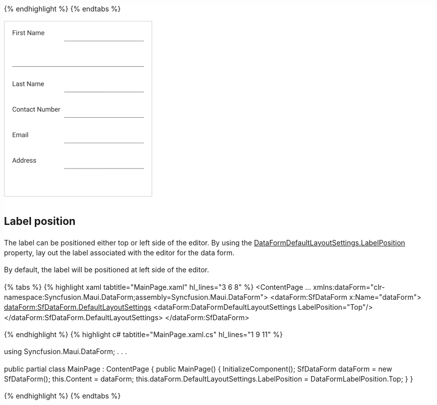 
{% endhighlight %}
{% endtabs %}

![Label visibility in .NET MAUI DataForm.](images/layout/label-visibility.png)

## Label position

The label can be positioned either top or left side of the editor. By using the [DataFormDefaultLayoutSettings.LabelPosition](https://help.syncfusion.com/cr/maui/Syncfusion.Maui.DataForm.DataFormDefaultLayoutSettings.html#Syncfusion_Maui_DataForm_DataFormDefaultLayoutSettings_LabelPosition) property, lay out the label associated with the editor for the data form.

By default, the label will be positioned at left side of the editor.

{% tabs %}
{% highlight xaml tabtitle="MainPage.xaml" hl_lines="3 6 8" %}
<ContentPage 
...
xmlns:dataForm="clr-namespace:Syncfusion.Maui.DataForm;assembly=Syncfusion.Maui.DataForm">
    <dataForm:SfDataForm
        x:Name="dataForm">
        <dataForm:SfDataForm.DefaultLayoutSettings>
            <dataForm:DataFormDefaultLayoutSettings
                LabelPosition="Top"/>
        </dataForm:SfDataForm.DefaultLayoutSettings>
    </dataForm:SfDataForm>
</ContentPage>

{% endhighlight %}
{% highlight c# tabtitle="MainPage.xaml.cs" hl_lines="1 9 11" %}

using Syncfusion.Maui.DataForm;
. . .

public partial class MainPage : ContentPage
{
    public MainPage()
    {
        InitializeComponent();
        SfDataForm dataForm = new SfDataForm();
        this.Content = dataForm;
        this.dataForm.DefaultLayoutSettings.LabelPosition = DataFormLabelPosition.Top;
    }
}

{% endhighlight %}
{% endtabs %}
